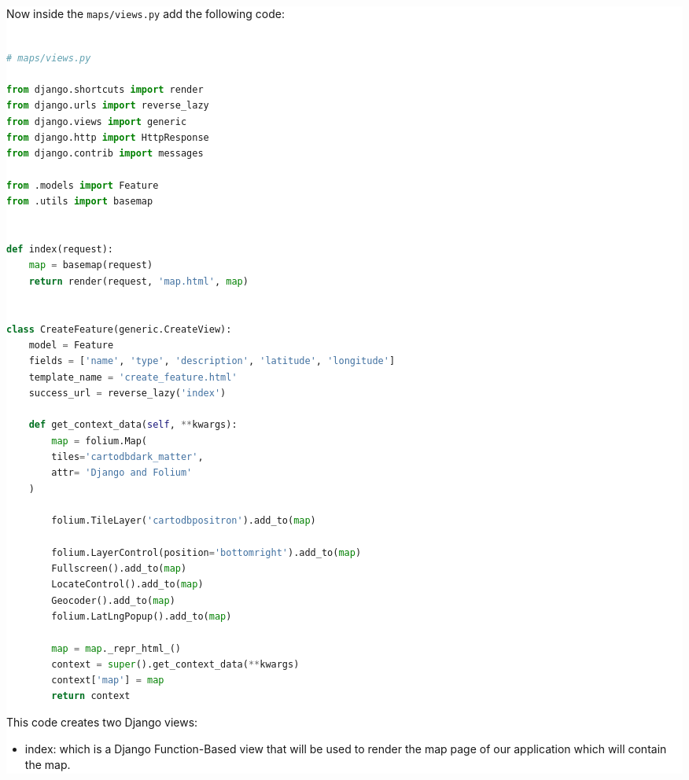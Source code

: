 Now inside the `maps/views.py` add the following code:

```python

# maps/views.py

from django.shortcuts import render
from django.urls import reverse_lazy
from django.views import generic
from django.http import HttpResponse
from django.contrib import messages

from .models import Feature
from .utils import basemap


def index(request):
    map = basemap(request)
    return render(request, 'map.html', map)


class CreateFeature(generic.CreateView):
    model = Feature
    fields = ['name', 'type', 'description', 'latitude', 'longitude']
    template_name = 'create_feature.html'
    success_url = reverse_lazy('index')

    def get_context_data(self, **kwargs):
        map = folium.Map(
        tiles='cartodbdark_matter',
        attr= 'Django and Folium'
    )

        folium.TileLayer('cartodbpositron').add_to(map)

        folium.LayerControl(position='bottomright').add_to(map)
        Fullscreen().add_to(map)
        LocateControl().add_to(map)
        Geocoder().add_to(map)
        folium.LatLngPopup().add_to(map)

        map = map._repr_html_()
        context = super().get_context_data(**kwargs)
        context['map'] = map
        return context

```

This code creates two Django views:

* index: which is a Django Function-Based view that will be used to render the map page of our application which will contain the map.
